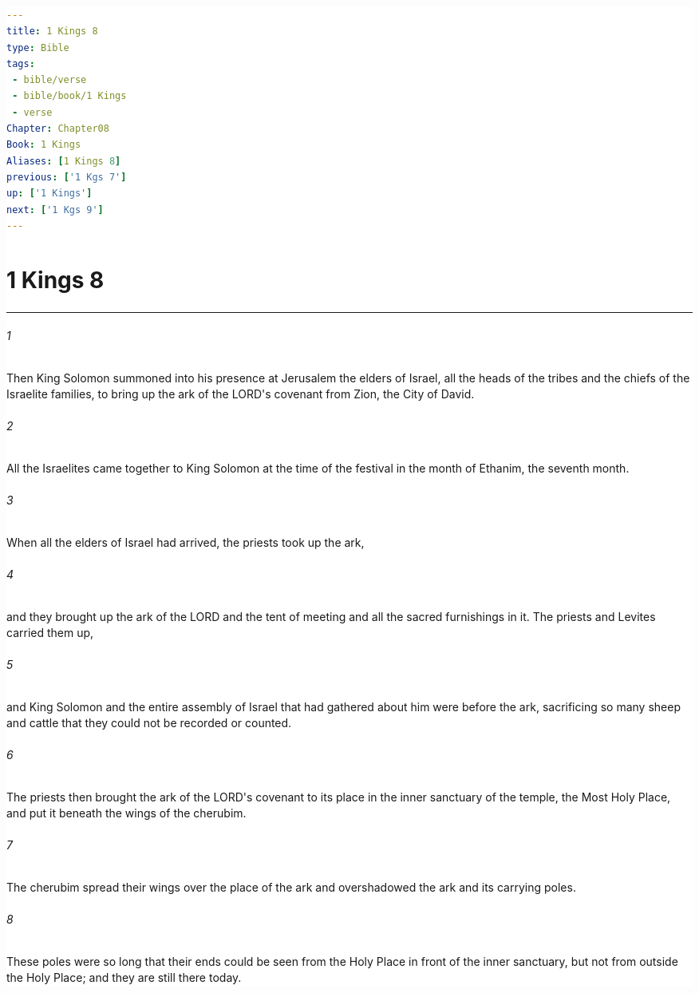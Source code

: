 ```yaml
---
title: 1 Kings 8
type: Bible
tags:
 - bible/verse
 - bible/book/1 Kings
 - verse
Chapter: Chapter08
Book: 1 Kings
Aliases: [1 Kings 8]
previous: ['1 Kgs 7']
up: ['1 Kings']
next: ['1 Kgs 9']
---
```

# 1 Kings 8

***


###### 1 
Then King Solomon summoned into his presence at Jerusalem the elders of Israel, all the heads of the tribes and the chiefs of the Israelite families, to bring up the ark of the LORD's covenant from Zion, the City of David. 

###### 2 
All the Israelites came together to King Solomon at the time of the festival in the month of Ethanim, the seventh month. 

###### 3 
When all the elders of Israel had arrived, the priests took up the ark, 

###### 4 
and they brought up the ark of the LORD and the tent of meeting and all the sacred furnishings in it. The priests and Levites carried them up, 

###### 5 
and King Solomon and the entire assembly of Israel that had gathered about him were before the ark, sacrificing so many sheep and cattle that they could not be recorded or counted. 

###### 6 
The priests then brought the ark of the LORD's covenant to its place in the inner sanctuary of the temple, the Most Holy Place, and put it beneath the wings of the cherubim. 

###### 7 
The cherubim spread their wings over the place of the ark and overshadowed the ark and its carrying poles. 

###### 8 
These poles were so long that their ends could be seen from the Holy Place in front of the inner sanctuary, but not from outside the Holy Place; and they are still there today. 
